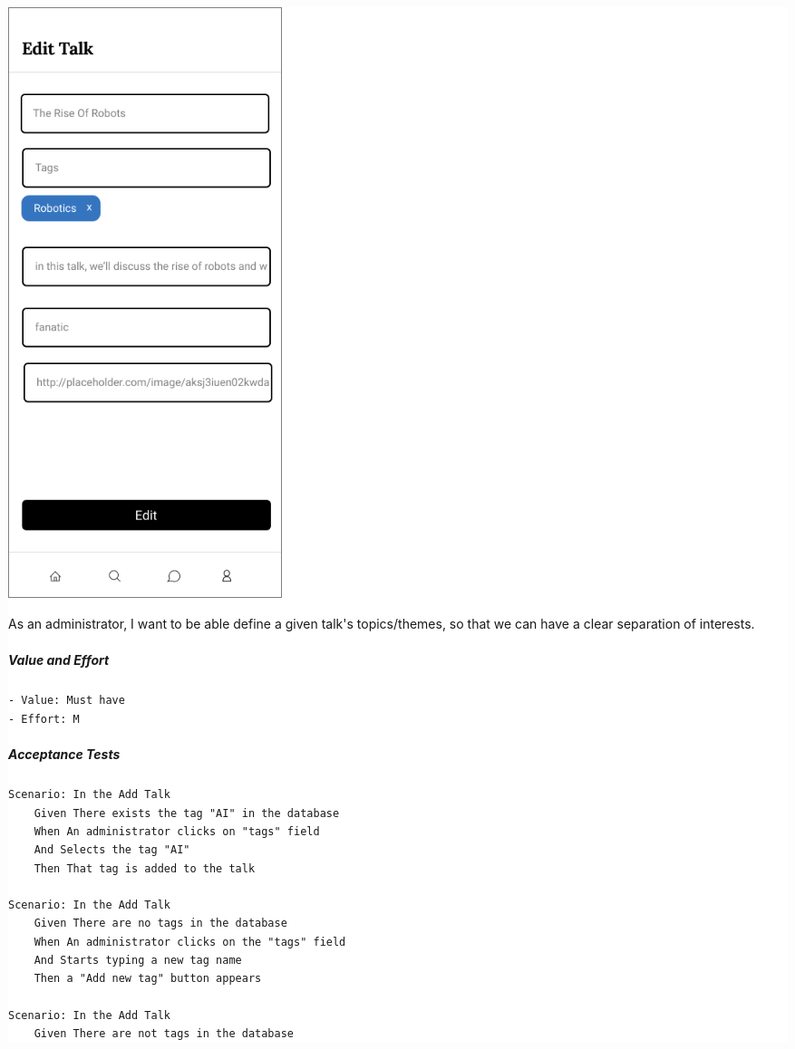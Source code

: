 <img src="docs/mockups/editTalk.png" width="300" style="border: 1px solid grey" /></p>

As an administrator, I want to be able define a given talk's topics/themes, so that we can have a clear separation of interests.
##### Value and Effort
    - Value: Must have
    - Effort: M
##### Acceptance Tests
```gherkin
Scenario: In the Add Talk
    Given There exists the tag "AI" in the database
    When An administrator clicks on "tags" field
    And Selects the tag "AI"
    Then That tag is added to the talk
    
Scenario: In the Add Talk
    Given There are no tags in the database
    When An administrator clicks on the "tags" field
    And Starts typing a new tag name
    Then a "Add new tag" button appears
    
Scenario: In the Add Talk
    Given There are not tags in the database
```